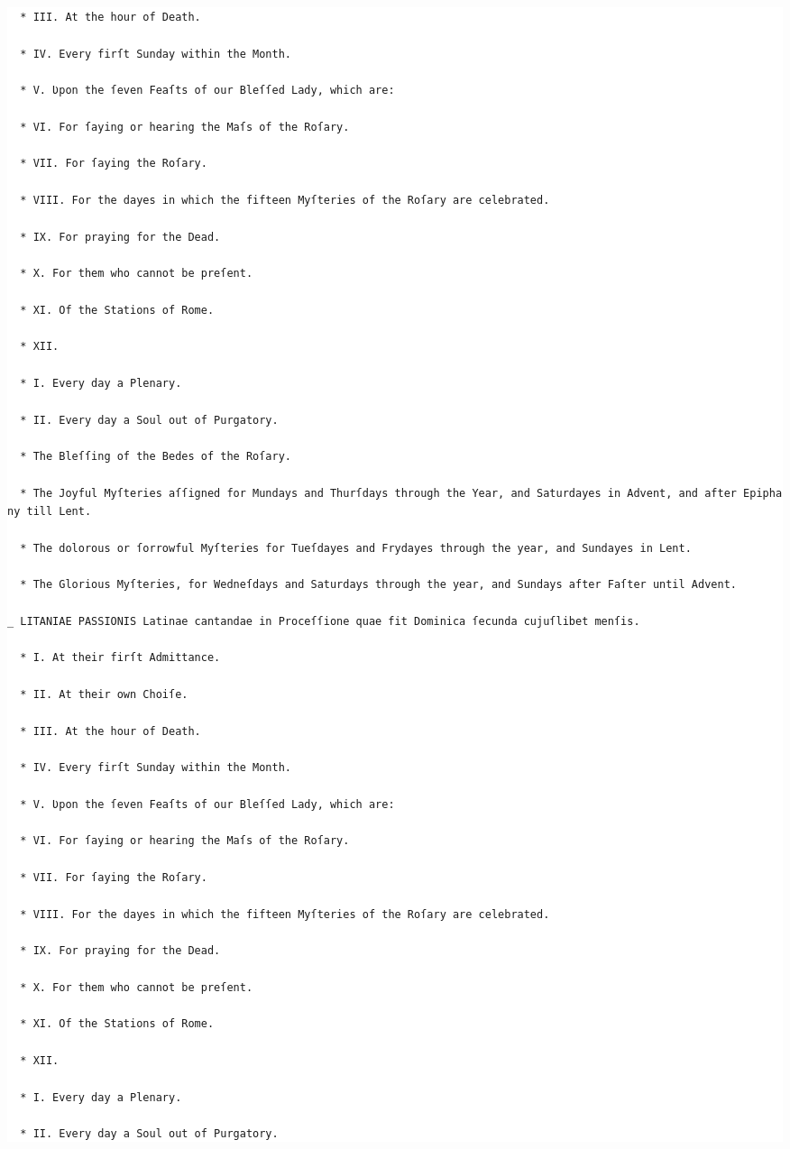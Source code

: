       * III. At the hour of Death.

      * IV. Every firſt Sunday within the Month.

      * V. Ʋpon the ſeven Feaſts of our Bleſſed Lady, which are:

      * VI. For ſaying or hearing the Maſs of the Roſary.

      * VII. For ſaying the Roſary.

      * VIII. For the dayes in which the fifteen Myſteries of the Roſary are celebrated.

      * IX. For praying for the Dead.

      * X. For them who cannot be preſent.

      * XI. Of the Stations of Rome.

      * XII.

      * I. Every day a Plenary.

      * II. Every day a Soul out of Purgatory.

      * The Bleſſing of the Bedes of the Roſary.

      * The Joyful Myſteries aſſigned for Mundays and Thurſdays through the Year, and Saturdayes in Advent, and after Epiphany till Lent.

      * The dolorous or ſorrowful Myſteries for Tueſdayes and Frydayes through the year, and Sundayes in Lent.

      * The Glorious Myſteries, for Wedneſdays and Saturdays through the year, and Sundays after Faſter until Advent.

    _ LITANIAE PASSIONIS Latinae cantandae in Proceſſione quae fit Dominica ſecunda cujuſlibet menſis.

      * I. At their firſt Admittance.

      * II. At their own Choiſe.

      * III. At the hour of Death.

      * IV. Every firſt Sunday within the Month.

      * V. Ʋpon the ſeven Feaſts of our Bleſſed Lady, which are:

      * VI. For ſaying or hearing the Maſs of the Roſary.

      * VII. For ſaying the Roſary.

      * VIII. For the dayes in which the fifteen Myſteries of the Roſary are celebrated.

      * IX. For praying for the Dead.

      * X. For them who cannot be preſent.

      * XI. Of the Stations of Rome.

      * XII.

      * I. Every day a Plenary.

      * II. Every day a Soul out of Purgatory.
